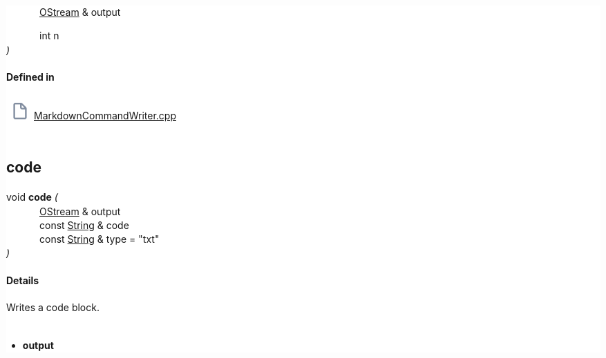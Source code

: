 <span class="paragraph"><img src="../images/horSpace24px.svg"/><a href="namespaceMdDox.md#ostream">OStream</a>
<span class="inline-text"> &amp;</span>
<span class="inline-text">output</span>
</span>
</div>
<div class="paragraph">
<span class="paragraph"><img src="../images/horSpace24px.svg"/><span class="inline-text">int</span>
<span class="inline-text">n</span>
</span>
</div>
<span class="italic-text"><i>)</i></span>
<a id="defined-in"></a>
<h4>Defined in</h4>
<span class="icon-list-item"><a href="https://github.com/CharlesCarley/MdDox/blob/master//Source/MdDoxTree/MarkdownCommandWriter.cpp#L64" class="icon-list-item"><img src="../images/file.svg" class="icon-list-item"/><span class="icon-list-item">MarkdownCommandWriter.cpp</span>
</a>
</span>
<br/>
<br/>
<a id="code"></a>
<h2>code</h2>
<span class="inline-text">void</span>
<span class="bold-text"><b>code</b></span>
<span class="italic-text"><i>(</i></span>
<div class="paragraph">
<span class="paragraph"><img src="../images/horSpace24px.svg"/><a href="namespaceMdDox.md#ostream">OStream</a>
<span class="inline-text"> &amp;</span>
<span class="inline-text">output</span>
</span>
</div>
<div class="paragraph">
<span class="paragraph"><img src="../images/horSpace24px.svg"/><span class="inline-text">const </span>
<a href="namespaceMdDox.md#string">String</a>
<span class="inline-text"> &amp;</span>
<span class="inline-text">code</span>
</span>
</div>
<div class="paragraph">
<span class="paragraph"><img src="../images/horSpace24px.svg"/><span class="inline-text">const </span>
<a href="namespaceMdDox.md#string">String</a>
<span class="inline-text"> &amp;</span>
<span class="inline-text">type</span>
<span class="inline-text"> = </span>
<span class="inline-text">&quot;txt&quot;</span>
</span>
</div>
<span class="italic-text"><i>)</i></span>
<a id="details"></a>
<h4>Details</h4>
<span class="inline-text">Writes a code block. </span>
<br/>
<br/>
<ul>
<li><span class="bold-text"><b>output</b></span>